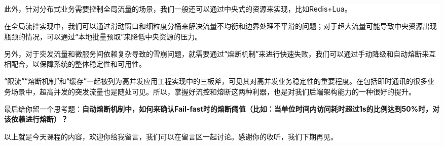此外，针对分布式业务需要控制全局流量的场景，我们一般还可以通过中央式的资源来实现，比如Redis+Lua。

在全局流控实现中，我们可以通过滑动窗口和细粒度分桶来解决流量不均衡和边界处理不平滑的问题；对于超大流量可能导致中央资源出现瓶颈的情况，可以通过“本地批量预取”来降低中央资源的压力。

另外，对于突发流量和微服务间依赖复杂导致的雪崩问题，就需要通过“熔断机制”来进行快速失败，我们可以通过手动降级和自动熔断来互相配合，以保障系统的整体稳定性和可用性。

“限流”“熔断机制”和“缓存”一起被列为高并发应用工程实现中的三板斧，可见其对高并发业务稳定性的重要程度。在包括即时通讯的很多业务场景中，超高并发的突发流量也是随处可见。所以，掌握好流控和熔断这两种利器，也是对我们后端架构能力的一种很好的提升。

最后给你留一个思考题：**自动熔断机制中，如何来确认Fail-fast时的熔断阈值（比如：当单位时间内访问耗时超过1s的比例达到50%时，对该依赖进行熔断）？**

以上就是今天课程的内容，欢迎你给我留言，我们可以在留言区一起讨论。感谢你的收听，我们下期再见。